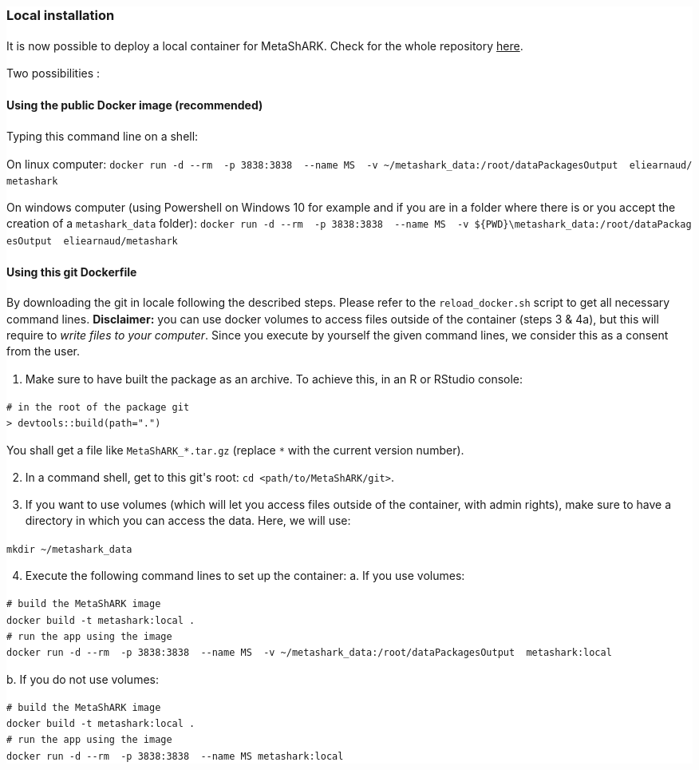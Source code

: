 ### Local installation

It is now possible to deploy a local container for MetaShARK. Check for the whole repository [here](https://hub.docker.com/r/eliearnaud/metashark).

Two possibilities :

#### Using the public Docker image (recommended)

Typing this command line on a shell:

On linux computer:
``` docker run -d --rm  -p 3838:3838  --name MS  -v ~/metashark_data:/root/dataPackagesOutput  eliearnaud/metashark ```

On windows computer (using Powershell on Windows 10 for example and if you are in a folder where there is or you accept the creation of a `metashark_data` folder):
``` docker run -d --rm  -p 3838:3838  --name MS  -v ${PWD}\metashark_data:/root/dataPackagesOutput  eliearnaud/metashark ```

#### Using this git Dockerfile

By downloading the git in locale following the described steps. Please refer to the `reload_docker.sh` script to get all necessary command lines. 
**Disclaimer:** you can use docker volumes to access files outside of the container (steps 3 & 4a), but this will require to *write files to your computer*. Since you execute by yourself the given command lines, we consider this as a consent from the user.

1. Make sure to have built the package as an archive. To achieve this, in an R or RStudio console:
```
# in the root of the package git
> devtools::build(path=".")
```

You shall get a file like `MetaShARK_*.tar.gz` (replace `*` with the current version number).

2. In a command shell, get to this git's root: `cd <path/to/MetaShARK/git>`.

3. If you want to use volumes (which will let you access files outside of the container, with admin rights), make sure to have a directory in which you can access the data. Here, we will use:
```
mkdir ~/metashark_data
```

4. Execute the following command lines to set up the container:
  a. If you use volumes:
```
# build the MetaShARK image
docker build -t metashark:local .
# run the app using the image
docker run -d --rm  -p 3838:3838  --name MS  -v ~/metashark_data:/root/dataPackagesOutput  metashark:local
```
  
  b. If you do not use volumes:
```
# build the MetaShARK image
docker build -t metashark:local .
# run the app using the image
docker run -d --rm  -p 3838:3838  --name MS metashark:local
```
```